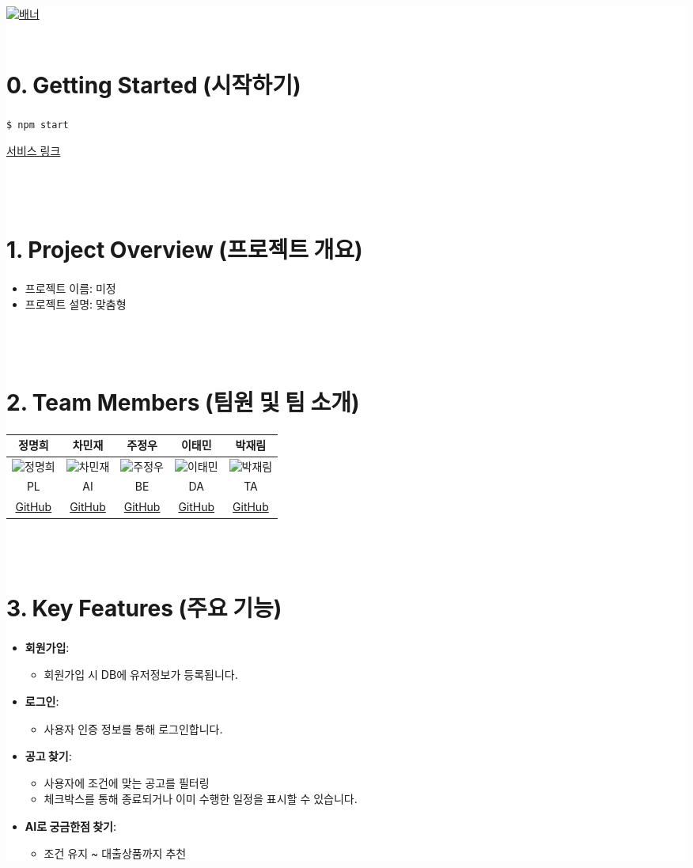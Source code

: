 <a href="https://club-project-one.vercel.app/" target="_blank">
<img src="https://github.com/user-attachments/assets/daa622b9-7c69-4786-8db3-4996b7f140be" alt="배너" width="100%"/>
</a>

<br/>
<br/>

# 0. Getting Started (시작하기)
```bash
$ npm start
```
[서비스 링크](https://club-project-one.vercel.app/)

<br/>
<br/>

# 1. Project Overview (프로젝트 개요)
- 프로젝트 이름: 미정 
- 프로젝트 설명: 맞춤형 

<br/>
<br/>

# 2. Team Members (팀원 및 팀 소개)
| 정명희 | 차민재 | 주정우 | 이태민 | 박재림 |
|:------:|:------:|:------:|:------:|:------:|
| <img src="https://github.com/user-attachments/assets/c1c2b1e3-656d-4712-98ab-a15e91efa2da" alt="정명희" width="150"> | <img src="https://github.com/user-attachments/assets/78ec4937-81bb-4637-975d-631eb3c4601e" alt="차민재" width="150"> | <img src="https://github.com/user-attachments/assets/78ce1062-80a0-4edb-bf6b-5efac9dd992e" alt="주정우" width="150"> | <img src="https://github.com/user-attachments/assets/beea8c64-19de-4d91-955f-ed24b813a638" alt="이태민" width="150"> | <img src="https://github.com/user-attachments/assets/beea8c64-19de-4d91-955f-ed24b813a638" alt="박재림" width="150"> |
| PL | AI | BE | DA | TA |
| [GitHub](https://github.com/RMaeng2) | [GitHub](https://github.com/MINJAEKH) | [GitHub](https://github.com/nay3on) | [GitHub](https://github.com/leojjw) | [GitHub](https://github.com/wofla703) |

<br/>
<br/>

# 3. Key Features (주요 기능)
- **회원가입**:
  - 회원가입 시 DB에 유저정보가 등록됩니다.

- **로그인**:
  - 사용자 인증 정보를 통해 로그인합니다.

- **공고 찾기**:
  - 사용자에 조건에 맞는 공고를 필터링
  - 체크박스를 통해 종료되거나 이미 수행한 일정을 표시할 수 있습니다.

- **AI로 궁금한점 찾기**:
  - 조건 유지 ~ 대출상품까지 추천

